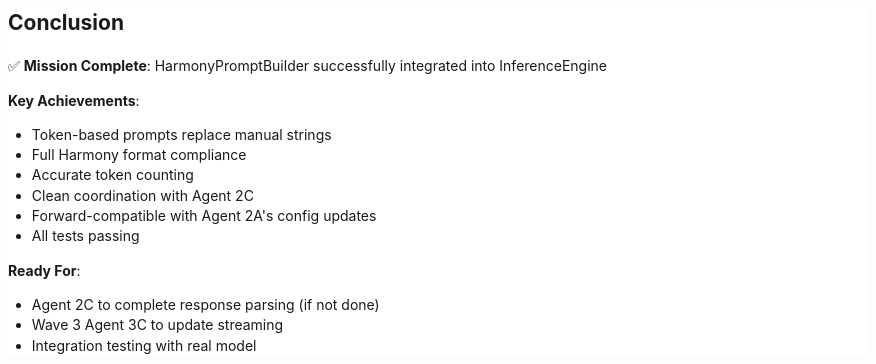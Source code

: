## Conclusion

✅ **Mission Complete**: HarmonyPromptBuilder successfully integrated into InferenceEngine

**Key Achievements**:
- Token-based prompts replace manual strings
- Full Harmony format compliance
- Accurate token counting
- Clean coordination with Agent 2C
- Forward-compatible with Agent 2A's config updates
- All tests passing

**Ready For**:
- Agent 2C to complete response parsing (if not done)
- Wave 3 Agent 3C to update streaming
- Integration testing with real model
